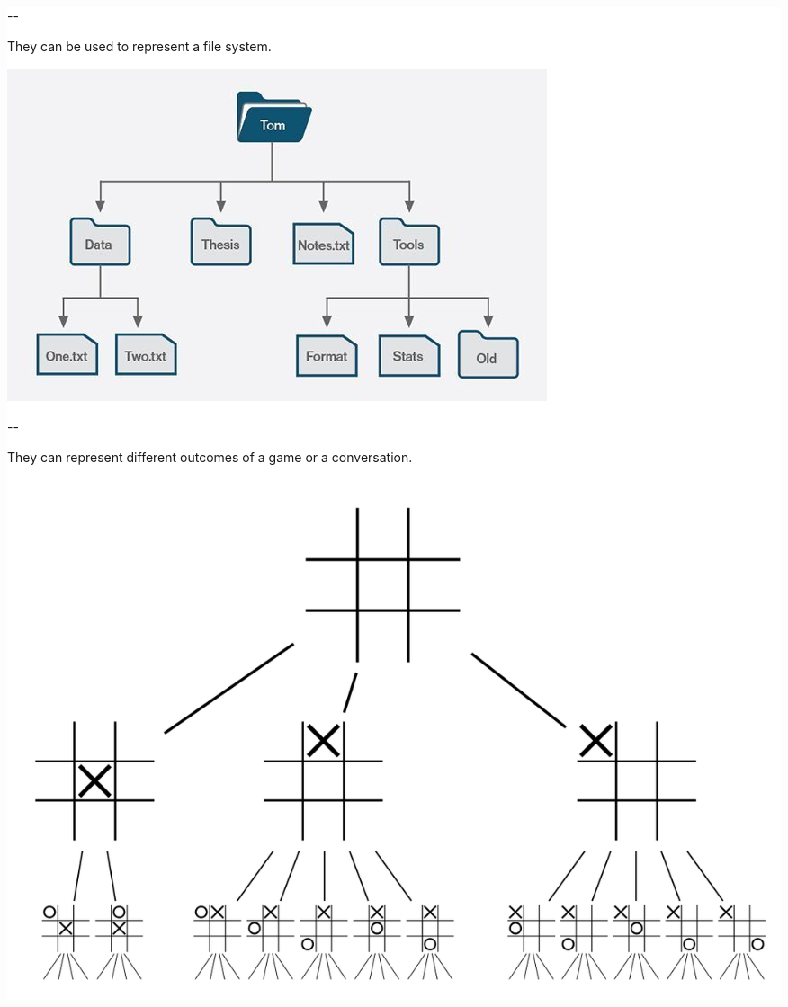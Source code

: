 --

They can be used to represent a file system.

![File system](images/file-tree.jpg)

--

They can represent different outcomes of a game or a conversation.

![Game tree](images/game-tree.svg)

